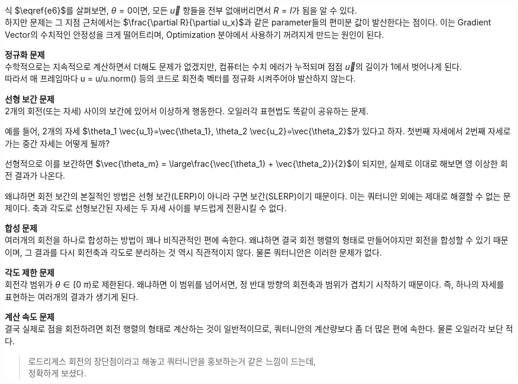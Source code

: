 식 $\eqref{e6}$를 살펴보면, $\theta=0$이면, 모든 $\vec{u}$ 항들을 전부 없애버리면서 $R=I$가 됨을 알 수 있다.  
하지만 문제는 그 지점 근처에서는 $\frac{\partial R}{\partial u_x}$과 같은 parameter들의 편미분 값이 발산한다는 점이다. 이는 Gradient Vector의 수치적인 안정성을 크게 떨어트리며, Optimization 분야에서 사용하기 꺼려지게 만드는 원인이 된다.

**정규화 문제**  
수학적으로는 지속적으로 계산하면서 더해도 문제가 없겠지만, 컴퓨터는 수치 에러가 누적되며 점점 $\vec{u}$의 길이가 1에서 벗어나게 된다.  
따라서 매 프레임마다 u = u/u.norm() 등의 코드로 회전축 벡터를 정규화 시켜주어야 발산하지 않는다.

**선형 보간 문제**  
2개의 회전(또는 자세) 사이의 보간에 있어서 이상하게 행동한다. 오일러각 표현법도 똑같이 공유하는 문제.

예를 들어, 2개의 자세 $\theta_1 \vec{u_1}=\vec{\theta_1}, \theta_2 \vec{u_2}=\vec{\theta_2}$가 있다고 하자.  첫번째 자세에서 2번째 자세로 가는 중간 자세는 어떻게 될까?

선형적으로 이를 보간하면 $\vec{\theta_m} = \large\frac{\vec{\theta_1} + \vec{\theta_2}}{2}$이 되지만, 실제로 이대로 해보면 영 이상한 회전 결과가 나온다.

왜냐하면 회전 보간의 본질적인 방법은 선형 보간(LERP)이 아니라 구면 보간(SLERP)이기 때문이다. 이는 쿼터니안 외에는 제대로 해결할 수 없는 문제이다. 축과 각도로 선형보간된 자세는 두 자세 사이를 부드럽게 전환시킬 수 없다.

**합성 문제**  
여러개의 회전을 하나로 합성하는 방법이 꽤나 비직관적인 편에 속한다. 왜냐하면 결국 회전 행렬의 형태로 만들어야지만 회전을 합성할 수 있기 때문이며, 그 결과를 다시 회전축과 각도로 분리하는 것 역시 직관적이지 않다. 물론 쿼터니안은 이러한 문제가 없다.

**각도 제한 문제**  
회전각 범위가 $\theta \in [0 ~ \pi)$로 제한된다. 왜냐하면 이 범위를 넘어서면, 정 반대 방향의 회전축과 범위가 겹치기 시작하기 때문이다. 즉, 하나의 자세를 표현하는 여러개의 결과가 생기게 된다.

**계산 속도 문제**  
결국 실제로 점을 회전하려면 회전 행렬의 형태로 계산하는 것이 일반적이므로, 쿼터니안의 계산량보다 좀 더 많은 편에 속한다. 물론 오일러각 보단 적다.

> 로드리게스 회전의 장단점이라고 해놓고 쿼터니안을 홍보하는거 같은 느낌이 드는데,  
> 정확하게 보셨다.
